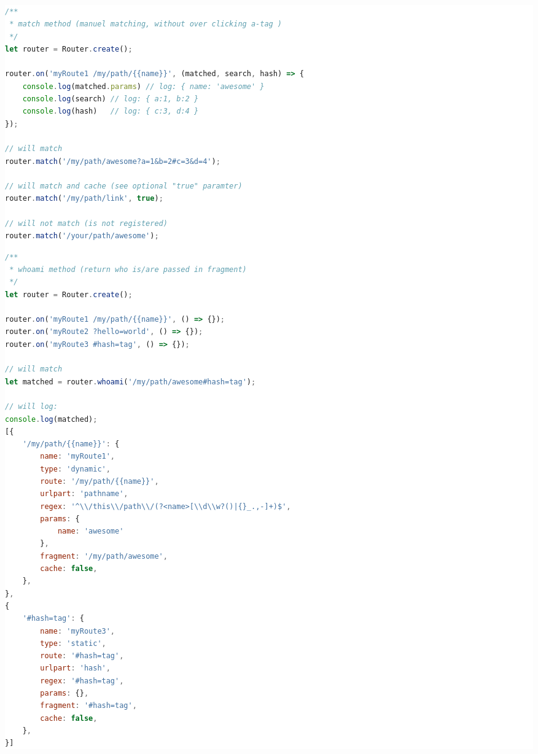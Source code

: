 ```js
/**
 * match method (manuel matching, without over clicking a-tag )
 */
let router = Router.create();

router.on('myRoute1 /my/path/{{name}}', (matched, search, hash) => {
	console.log(matched.params) // log: { name: 'awesome' }
	console.log(search) // log: { a:1, b:2 }
	console.log(hash)   // log: { c:3, d:4 }
});

// will match
router.match('/my/path/awesome?a=1&b=2#c=3&d=4');

// will match and cache (see optional "true" paramter)
router.match('/my/path/link', true);

// will not match (is not registered)
router.match('/your/path/awesome');
```

```js
/**
 * whoami method (return who is/are passed in fragment)
 */
let router = Router.create();

router.on('myRoute1 /my/path/{{name}}', () => {});
router.on('myRoute2 ?hello=world', () => {});
router.on('myRoute3 #hash=tag', () => {});

// will match
let matched = router.whoami('/my/path/awesome#hash=tag');

// will log:
console.log(matched);
[{
	'/my/path/{{name}}': {
		name: 'myRoute1',
		type: 'dynamic',
		route: '/my/path/{{name}}',
		urlpart: 'pathname',
		regex: '^\\/this\\/path\\/(?<name>[\\d\\w?()|{}_.,-]+)$',
		params: {
			name: 'awesome'
		},
		fragment: '/my/path/awesome',
		cache: false,
	},
},
{
	'#hash=tag': {
		name: 'myRoute3',
		type: 'static',
		route: '#hash=tag',
		urlpart: 'hash',
		regex: '#hash=tag',
		params: {},
		fragment: '#hash=tag',
		cache: false,
	},
}]
```
